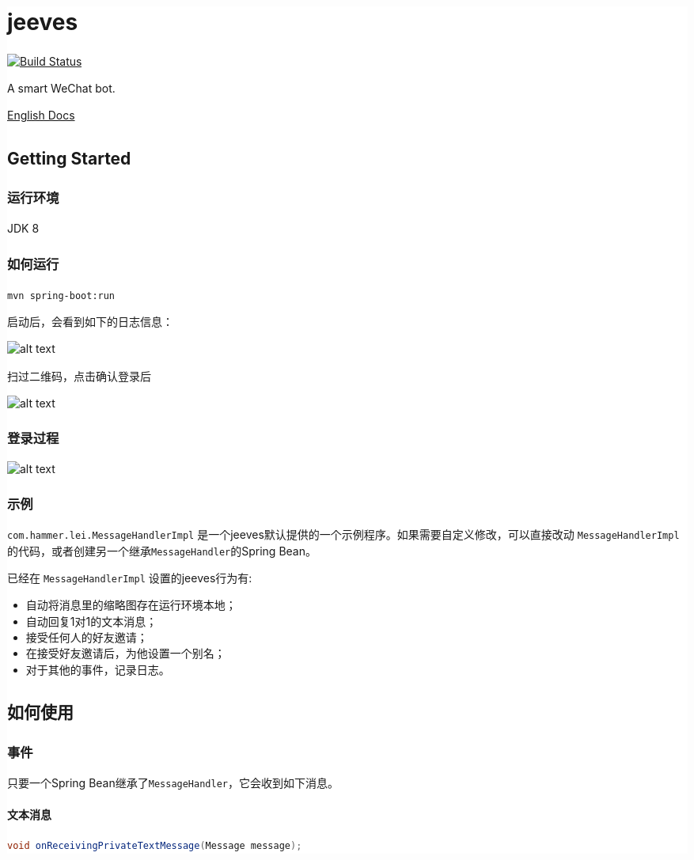 # jeeves

[![Build Status](https://travis-ci.org/kanjielu/jeeves.svg?branch=master)](https://travis-ci.org/kanjielu/jeeves)

A smart WeChat bot.

[English Docs](https://github.com/kanjielu/jeeves/blob/master/README.md)

## Getting Started

### 运行环境
JDK 8

### 如何运行
```
mvn spring-boot:run
```

启动后，会看到如下的日志信息：

![alt text](https://github.com/kanjielu/jeeves/blob/master/images/login1.png?raw=true "Await Scanning")

扫过二维码，点击确认登录后

![alt text](https://github.com/kanjielu/jeeves/blob/master/images/login2.png?raw=true "Login Successfully")

### 登录过程
![alt text](https://github.com/kanjielu/jeeves/blob/master/images/login-process-diagram.png?raw=true "Login process diagram")

### 示例
`com.hammer.lei.MessageHandlerImpl` 是一个jeeves默认提供的一个示例程序。如果需要自定义修改，可以直接改动 `MessageHandlerImpl` 的代码，或者创建另一个继承`MessageHandler`的Spring Bean。

已经在 `MessageHandlerImpl` 设置的jeeves行为有:
* 自动将消息里的缩略图存在运行环境本地；
* 自动回复1对1的文本消息；
* 接受任何人的好友邀请；
* 在接受好友邀请后，为他设置一个别名；
* 对于其他的事件，记录日志。

## 如何使用
### 事件
只要一个Spring Bean继承了`MessageHandler`，它会收到如下消息。

#### 文本消息
```java
void onReceivingPrivateTextMessage(Message message);
```
